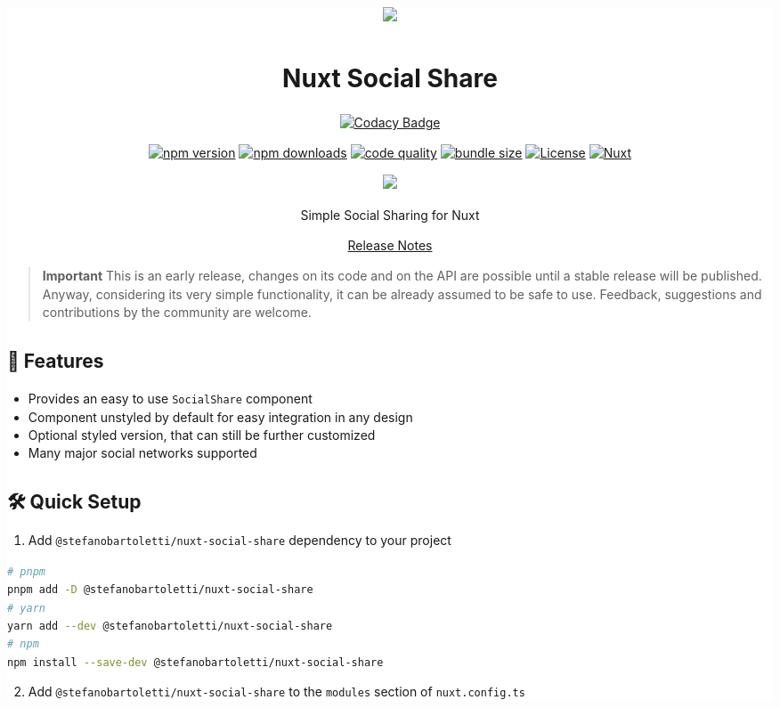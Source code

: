 <div align="center">

<img src=".github/nuxt-social-share.svg" width="128" />

# Nuxt Social Share

[![Codacy Badge](https://api.codacy.com/project/badge/Grade/0370b989a90b46e190111a2abb8e44c3)](https://app.codacy.com/gh/stefanobartoletti/nuxt-social-share?utm_source=github.com&utm_medium=referral&utm_content=stefanobartoletti/nuxt-social-share&utm_campaign=Badge_Grade)

[![npm version][npm-version-src]][npm-version-href]
[![npm downloads][npm-downloads-src]][npm-downloads-href]
[![code quality][code-quality-src]][code-quality-href]
[![bundle size][bundle-size-src]][bundle-size-href]
[![License][license-src]][license-href]
[![Nuxt][nuxt-src]][nuxt-href]

<img src=".github/preview.png" width="486" />

Simple Social Sharing for Nuxt

[Release Notes](/CHANGELOG.md)

</div>

> **Important**
> This is an early release, changes on its code and on the API are possible until a stable release will be published.
> Anyway, considering its very simple functionality, it can be already assumed to be safe to use.
> Feedback, suggestions and contributions by the community are welcome.


## 🌟 Features

- Provides an easy to use `SocialShare` component
- Component unstyled by default for easy integration in any design
- Optional styled version, that can still be further customized
- Many major social networks supported

## 🛠️ Quick Setup

1. Add `@stefanobartoletti/nuxt-social-share` dependency to your project

```bash
# pnpm
pnpm add -D @stefanobartoletti/nuxt-social-share
# yarn
yarn add --dev @stefanobartoletti/nuxt-social-share
# npm
npm install --save-dev @stefanobartoletti/nuxt-social-share
```

2. Add `@stefanobartoletti/nuxt-social-share` to the `modules` section of `nuxt.config.ts`


[npm-version-src]: https://img.shields.io/npm/v/@stefanobartoletti/nuxt-social-share/latest.svg?style=flat&colorA=18181B&colorB=28CF8D
[npm-version-href]: https://npmjs.com/package/@stefanobartoletti/nuxt-social-share
[npm-downloads-src]: https://img.shields.io/npm/dm/@stefanobartoletti/nuxt-social-share.svg?style=flat&colorA=18181B&colorB=28CF8D
[npm-downloads-href]: https://npmjs.com/package/@stefanobartoletti/nuxt-social-share
[code-quality-src]: https://img.shields.io/codacy/grade/xxx.svg?style=flat&colorA=18181B&colorB=28CF8D
[code-quality-href]: https://app.codacy.com/gh/stefanobartoletti/nuxt-social-share
[bundle-size-src]: https://img.shields.io/bundlephobia/minzip/@stefanobartoletti/nuxt-social-share.svg?style=flat&colorA=18181B&colorB=28CF8D
[bundle-size-href]: https://bundlephobia.com/result?p=@stefanobartoletti/nuxt-social-share
[license-src]: https://img.shields.io/npm/l/@stefanobartoletti/nuxt-social-share.svg?style=flat&colorA=18181B&colorB=28CF8D
[license-href]: https://npmjs.com/package/@stefanobartoletti/nuxt-social-share
[nuxt-src]: https://img.shields.io/badge/Nuxt-18181B?logo=nuxt.js
[nuxt-href]: https://nuxt.com